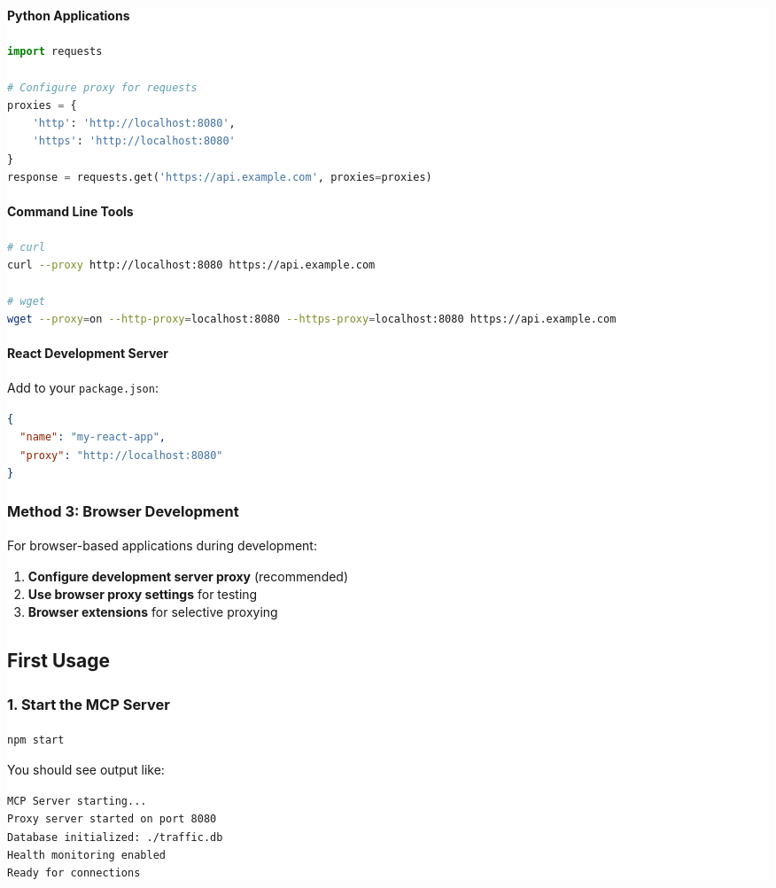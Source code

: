 ```javascript
```

#### Python Applications
```python
import requests

# Configure proxy for requests
proxies = {
    'http': 'http://localhost:8080',
    'https': 'http://localhost:8080'
}
response = requests.get('https://api.example.com', proxies=proxies)
```

#### Command Line Tools
```bash
# curl
curl --proxy http://localhost:8080 https://api.example.com

# wget
wget --proxy=on --http-proxy=localhost:8080 --https-proxy=localhost:8080 https://api.example.com
```

#### React Development Server
Add to your `package.json`:
```json
{
  "name": "my-react-app",
  "proxy": "http://localhost:8080"
}
```

### Method 3: Browser Development
For browser-based applications during development:

1. **Configure development server proxy** (recommended)
2. **Use browser proxy settings** for testing
3. **Browser extensions** for selective proxying

## First Usage

### 1. Start the MCP Server
```bash
npm start
```

You should see output like:
```
MCP Server starting...
Proxy server started on port 8080
Database initialized: ./traffic.db
Health monitoring enabled
Ready for connections
```
